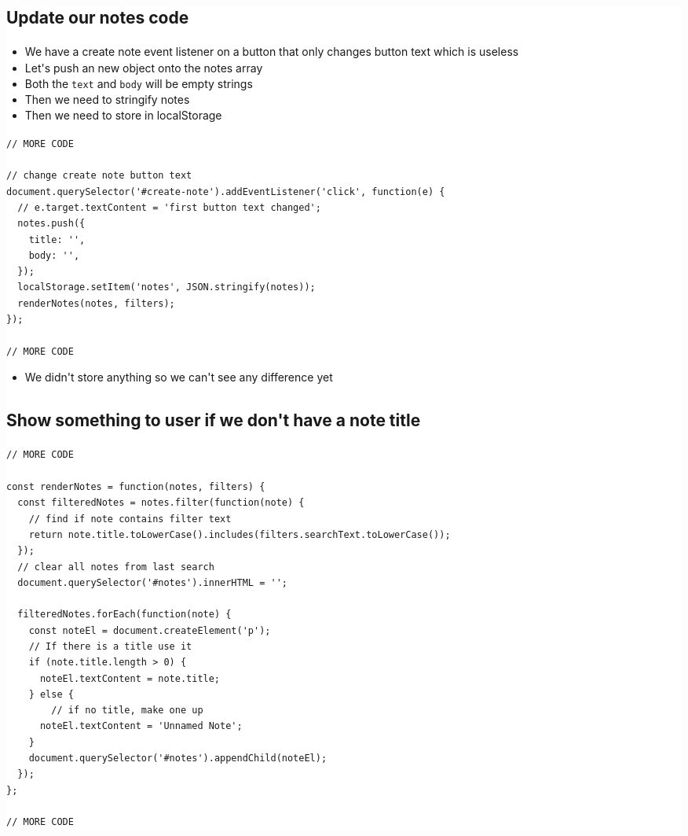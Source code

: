 ## Update our notes code
* We have a create note event listener on a button that only changes button text which is useless
* Let's push an new object onto the notes array
* Both the `text` and `body` will be empty strings
* Then we need to stringify notes
* Then we need to store in localStorage

```
// MORE CODE

// change create note button text
document.querySelector('#create-note').addEventListener('click', function(e) {
  // e.target.textContent = 'first button text changed';
  notes.push({
    title: '',
    body: '',
  });
  localStorage.setItem('notes', JSON.stringify(notes));
  renderNotes(notes, filters);
});

// MORE CODE
```

* We didn't store anything so we can't see any difference yet

## Show something to user if we don't have a note title
```
// MORE CODE

const renderNotes = function(notes, filters) {
  const filteredNotes = notes.filter(function(note) {
    // find if note contains filter text
    return note.title.toLowerCase().includes(filters.searchText.toLowerCase());
  });
  // clear all notes from last search
  document.querySelector('#notes').innerHTML = '';

  filteredNotes.forEach(function(note) {
    const noteEl = document.createElement('p');
    // If there is a title use it
    if (note.title.length > 0) {
      noteEl.textContent = note.title;
    } else {
        // if no title, make one up
      noteEl.textContent = 'Unnamed Note';
    }
    document.querySelector('#notes').appendChild(noteEl);
  });
};

// MORE CODE
```
